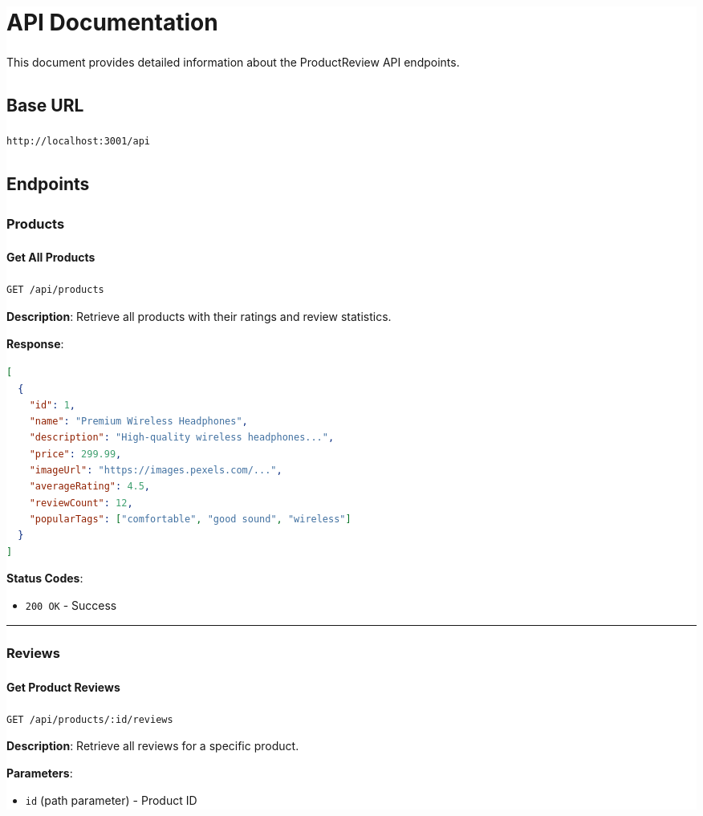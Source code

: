 # API Documentation

This document provides detailed information about the ProductReview API endpoints.

## Base URL
```
http://localhost:3001/api
```

## Endpoints

### Products

#### Get All Products
```http
GET /api/products
```

**Description**: Retrieve all products with their ratings and review statistics.

**Response**:
```json
[
  {
    "id": 1,
    "name": "Premium Wireless Headphones",
    "description": "High-quality wireless headphones...",
    "price": 299.99,
    "imageUrl": "https://images.pexels.com/...",
    "averageRating": 4.5,
    "reviewCount": 12,
    "popularTags": ["comfortable", "good sound", "wireless"]
  }
]
```

**Status Codes**:
- `200 OK` - Success

---

### Reviews

#### Get Product Reviews
```http
GET /api/products/:id/reviews
```

**Description**: Retrieve all reviews for a specific product.

**Parameters**:
- `id` (path parameter) - Product ID

